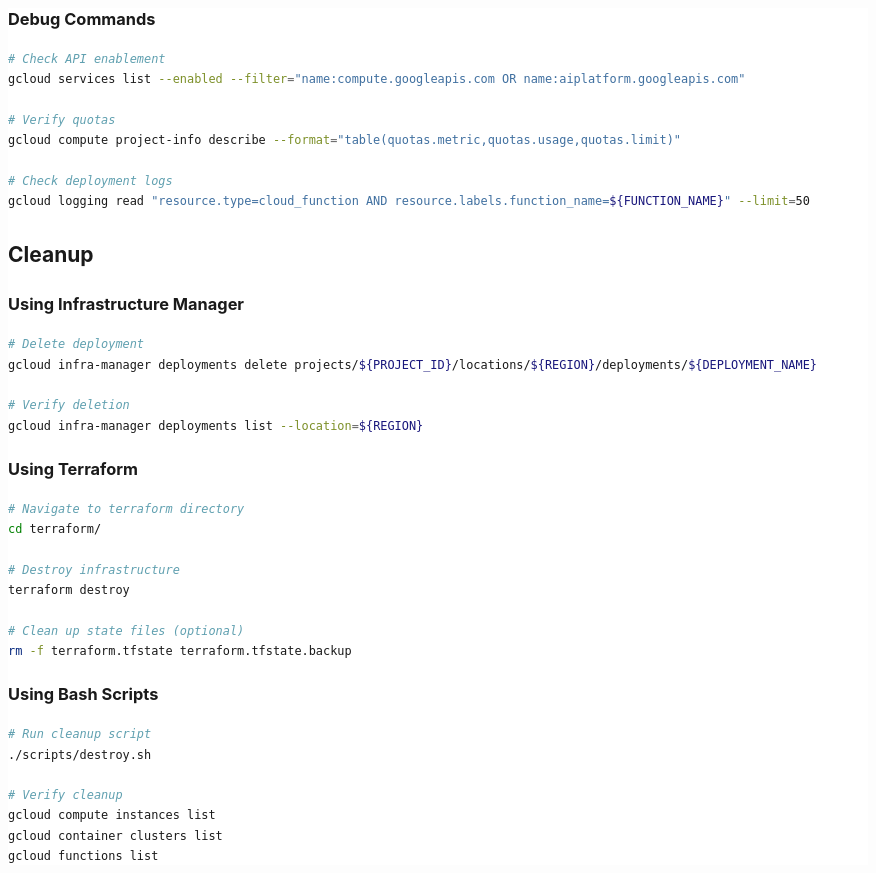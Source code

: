 ### Debug Commands

```bash
# Check API enablement
gcloud services list --enabled --filter="name:compute.googleapis.com OR name:aiplatform.googleapis.com"

# Verify quotas
gcloud compute project-info describe --format="table(quotas.metric,quotas.usage,quotas.limit)"

# Check deployment logs
gcloud logging read "resource.type=cloud_function AND resource.labels.function_name=${FUNCTION_NAME}" --limit=50
```

## Cleanup

### Using Infrastructure Manager

```bash
# Delete deployment
gcloud infra-manager deployments delete projects/${PROJECT_ID}/locations/${REGION}/deployments/${DEPLOYMENT_NAME}

# Verify deletion
gcloud infra-manager deployments list --location=${REGION}
```

### Using Terraform

```bash
# Navigate to terraform directory
cd terraform/

# Destroy infrastructure
terraform destroy

# Clean up state files (optional)
rm -f terraform.tfstate terraform.tfstate.backup
```

### Using Bash Scripts

```bash
# Run cleanup script
./scripts/destroy.sh

# Verify cleanup
gcloud compute instances list
gcloud container clusters list
gcloud functions list
```
